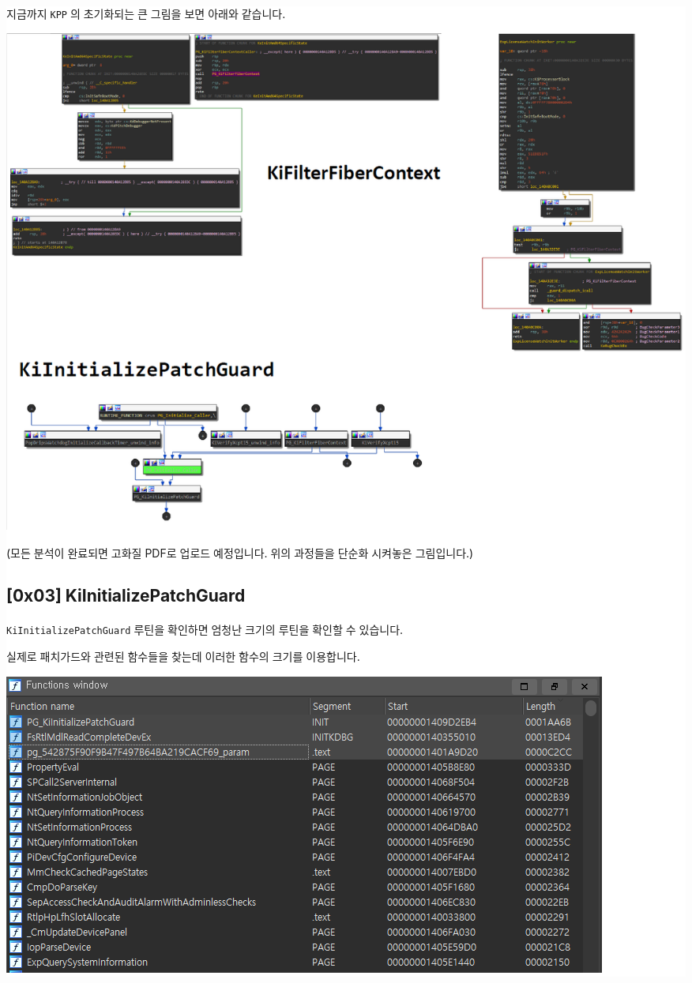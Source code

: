 지금까지 `KPP` 의 초기화되는 큰 그림을 보면 아래와 같습니다.

<img src="https://github.com/Shhoya/shhoya.github.io/blob/master/rsrc/windows/pginit_03.png?raw=true">

(모든 분석이 완료되면 고화질 PDF로 업로드 예정입니다. 위의 과정들을 단순화 시켜놓은 그림입니다.)

## [0x03] KiInitializePatchGuard

`KiInitializePatchGuard` 루틴을 확인하면 엄청난 크기의 루틴을  확인할 수 있습니다.

실제로 패치가드와 관련된 함수들을 찾는데 이러한 함수의 크기를 이용합니다.

<img src="https://github.com/Shhoya/shhoya.github.io/blob/master/rsrc/windows/pginit_04.png?raw=true">
